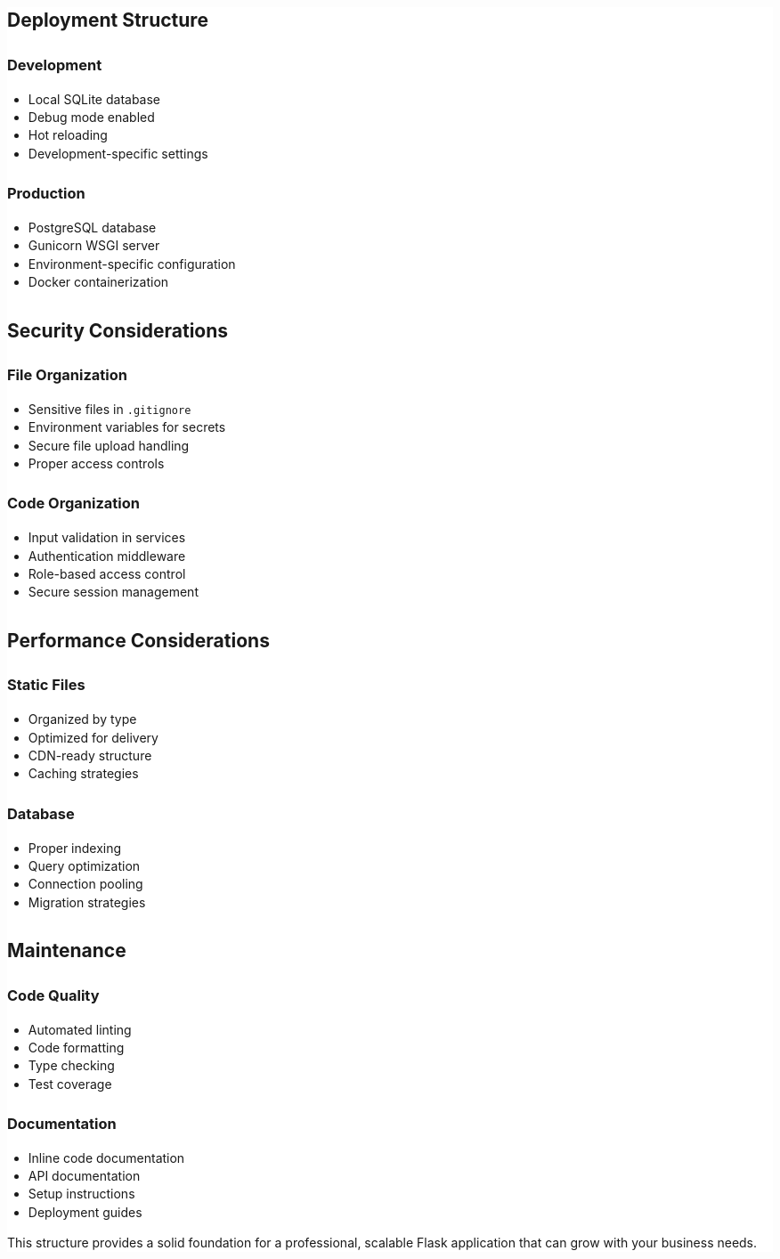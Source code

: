 ## Deployment Structure

### Development
- Local SQLite database
- Debug mode enabled
- Hot reloading
- Development-specific settings

### Production
- PostgreSQL database
- Gunicorn WSGI server
- Environment-specific configuration
- Docker containerization

## Security Considerations

### File Organization
- Sensitive files in `.gitignore`
- Environment variables for secrets
- Secure file upload handling
- Proper access controls

### Code Organization
- Input validation in services
- Authentication middleware
- Role-based access control
- Secure session management

## Performance Considerations

### Static Files
- Organized by type
- Optimized for delivery
- CDN-ready structure
- Caching strategies

### Database
- Proper indexing
- Query optimization
- Connection pooling
- Migration strategies

## Maintenance

### Code Quality
- Automated linting
- Code formatting
- Type checking
- Test coverage

### Documentation
- Inline code documentation
- API documentation
- Setup instructions
- Deployment guides

This structure provides a solid foundation for a professional, scalable Flask application that can grow with your business needs. 